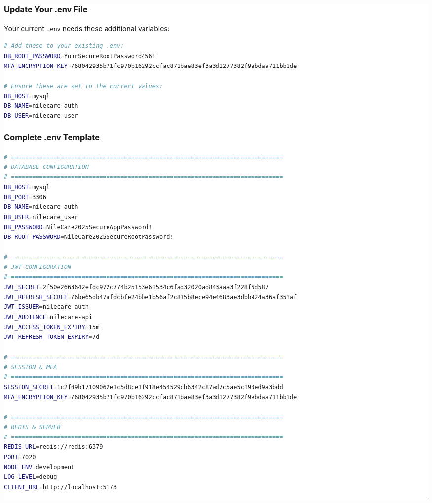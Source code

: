 ### **Update Your .env File**

Your current `.env` needs these additional variables:

```bash
# Add these to your existing .env:
DB_ROOT_PASSWORD=YourSecureRootPassword456!
MFA_ENCRYPTION_KEY=768042935b71fc970b16292ccfac871bae83ef3a3d1277382f9ebdaa711bb1de

# Ensure these are set to the correct values:
DB_HOST=mysql
DB_NAME=nilecare_auth
DB_USER=nilecare_user
```

### **Complete .env Template**

```bash
# =============================================================================
# DATABASE CONFIGURATION
# =============================================================================
DB_HOST=mysql
DB_PORT=3306
DB_NAME=nilecare_auth
DB_USER=nilecare_user
DB_PASSWORD=NileCare2025SecureAppPassword!
DB_ROOT_PASSWORD=NileCare2025SecureRootPassword!

# =============================================================================
# JWT CONFIGURATION
# =============================================================================
JWT_SECRET=2f50e2663642efdc972c774b25153e61534c6fad32020ad843aaa3f228f6d587
JWT_REFRESH_SECRET=76be65db47afdcbfe24bbe1b56af2c815b8ece94e4683ae3dbb924a36af351af
JWT_ISSUER=nilecare-auth
JWT_AUDIENCE=nilecare-api
JWT_ACCESS_TOKEN_EXPIRY=15m
JWT_REFRESH_TOKEN_EXPIRY=7d

# =============================================================================
# SESSION & MFA
# =============================================================================
SESSION_SECRET=1c2f09b17109062e1c5d8ce1f918e454529cb6342c87ad7c5ae5c190ed9a3bdd
MFA_ENCRYPTION_KEY=768042935b71fc970b16292ccfac871bae83ef3a3d1277382f9ebdaa711bb1de

# =============================================================================
# REDIS & SERVER
# =============================================================================
REDIS_URL=redis://redis:6379
PORT=7020
NODE_ENV=development
LOG_LEVEL=debug
CLIENT_URL=http://localhost:5173
```

---